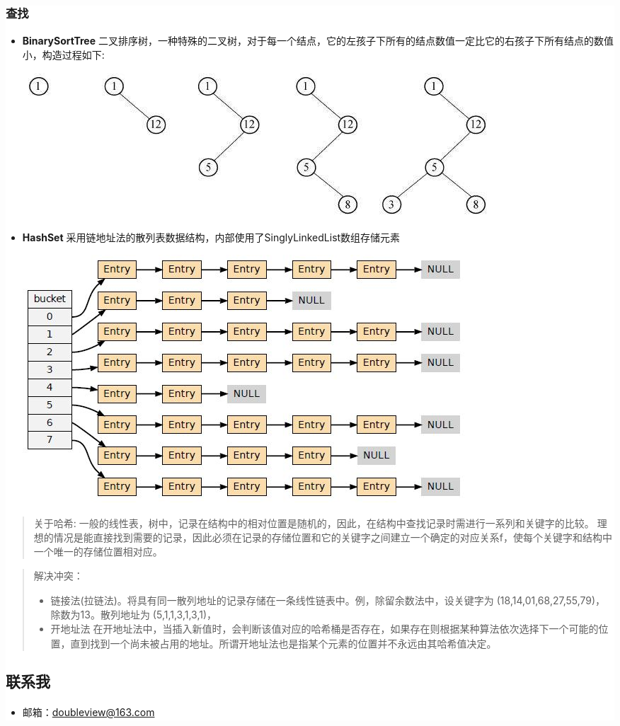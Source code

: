 
### 查找

* **BinarySortTree** 二叉排序树，一种特殊的二叉树，对于每一个结点，它的左孩子下所有的结点数值一定比它的右孩子下所有结点的数值小，构造过程如下:

   ![Alt text](/res/binarysort.jpg?raw=true "Hashing")     
      
* **HashSet** 采用链地址法的散列表数据结构，内部使用了SinglyLinkedList数组存储元素

   ![Alt text](/res/hash.jpg?raw=true "Hashing")


> 关于哈希: 一般的线性表，树中，记录在结构中的相对位置是随机的，因此，在结构中查找记录时需进行一系列和关键字的比较。 理想的情况是能直接找到需要的记录，因此必须在记录的存储位置和它的关键字之间建立一个确定的对应关系f，使每个关键字和结构中一个唯一的存储位置相对应。

> 解决冲突：
> * 链接法(拉链法)。将具有同一散列地址的记录存储在一条线性链表中。例，除留余数法中，设关键字为 (18,14,01,68,27,55,79)，除数为13。散列地址为 (5,1,1,3,1,3,1)，
> * 开地址法 在开地址法中，当插入新值时，会判断该值对应的哈希桶是否存在，如果存在则根据某种算法依次选择下一个可能的位置，直到找到一个尚未被占用的地址。所谓开地址法也是指某个元素的位置并不永远由其哈希值决定。

## 联系我

* 邮箱：doubleview@163.com
